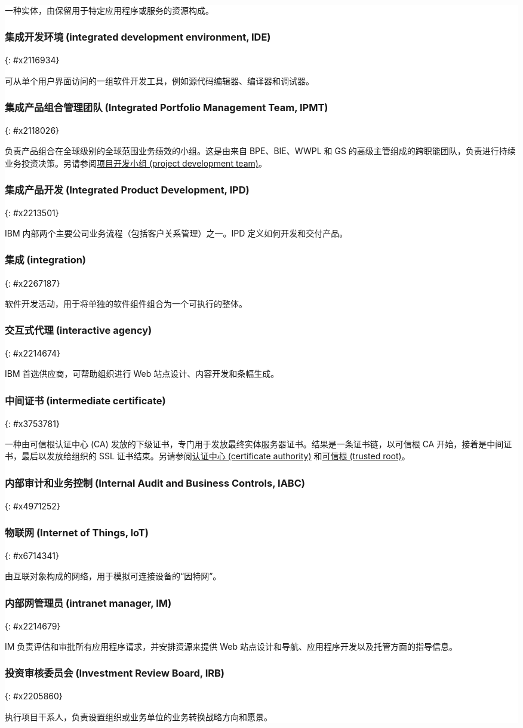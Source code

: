 一种实体，由保留用于特定应用程序或服务的资源构成。

### 集成开发环境 (integrated development environment, IDE)
{: #x2116934}

可从单个用户界面访问的一组软件开发工具，例如源代码编辑器、编译器和调试器。

### 集成产品组合管理团队 (Integrated Portfolio Management Team, IPMT)
{: #x2118026}

负责产品组合在全球级别的全球范围业务绩效的小组。这是由来自 BPE、BIE、WWPL 和 GS 的高级主管组成的跨职能团队，负责进行持续业务投资决策。另请参阅[项目开发小组 (project development team)](#x2422165)。

### 集成产品开发 (Integrated Product Development, IPD)
{: #x2213501}

IBM 内部两个主要公司业务流程（包括客户关系管理）之一。IPD 定义如何开发和交付产品。

### 集成 (integration)
{: #x2267187}

软件开发活动，用于将单独的软件组件组合为一个可执行的整体。

### 交互式代理 (interactive agency)
{: #x2214674}

IBM 首选供应商，可帮助组织进行 Web 站点设计、内容开发和条幅生成。

### 中间证书 (intermediate certificate)
{: #x3753781}

一种由可信根认证中心 (CA) 发放的下级证书，专门用于发放最终实体服务器证书。结果是一条证书链，以可信根 CA 开始，接着是中间证书，最后以发放给组织的 SSL 证书结束。另请参阅[认证中心 (certificate authority)](#x2016383) 和[可信根 (trusted root)](#x2042234)。

### 内部审计和业务控制 (Internal Audit and Business Controls, IABC)
{: #x4971252}



### 物联网 (Internet of Things, IoT)
{: #x6714341}

由互联对象构成的网络，用于模拟可连接设备的“因特网”。

### 内部网管理员 (intranet manager, IM)
{: #x2214679}

IM 负责评估和审批所有应用程序请求，并安排资源来提供 Web 站点设计和导航、应用程序开发以及托管方面的指导信息。

### 投资审核委员会 (Investment Review Board, IRB)
{: #x2205860}

执行项目干系人，负责设置组织或业务单位的业务转换战略方向和愿景。
